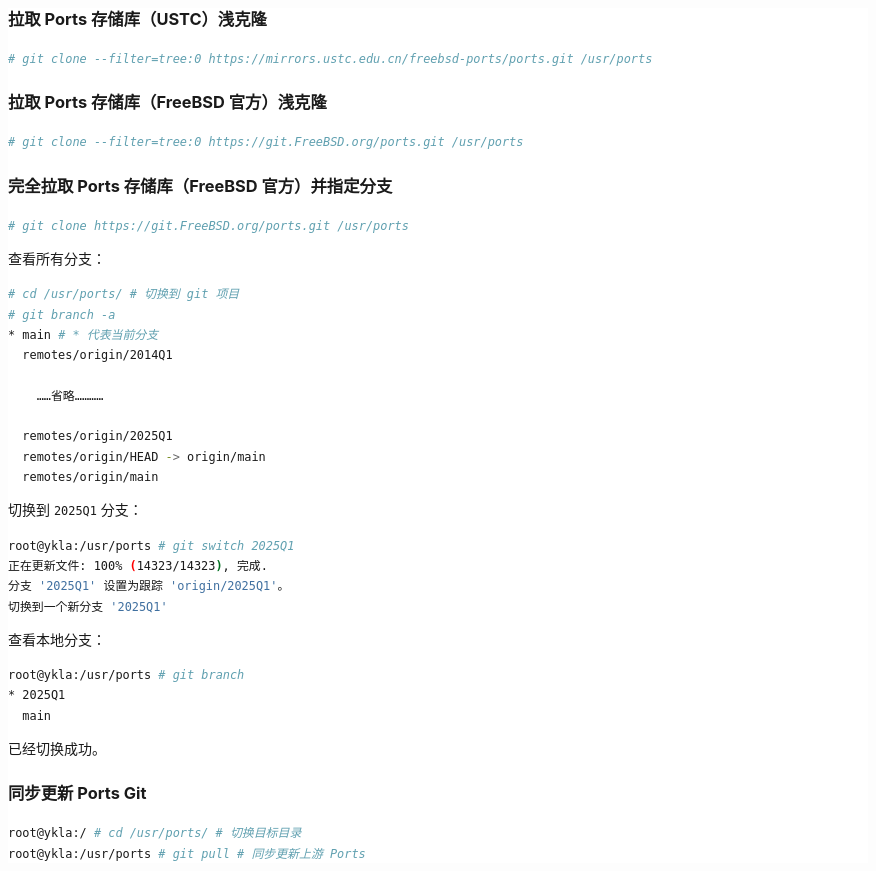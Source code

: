 ### 拉取 Ports 存储库（USTC）浅克隆

```sh
# git clone --filter=tree:0 https://mirrors.ustc.edu.cn/freebsd-ports/ports.git /usr/ports
```

### 拉取 Ports 存储库（FreeBSD 官方）浅克隆

```sh
# git clone --filter=tree:0 https://git.FreeBSD.org/ports.git /usr/ports
```

### 完全拉取 Ports 存储库（FreeBSD 官方）并指定分支

```sh
# git clone https://git.FreeBSD.org/ports.git /usr/ports
```

查看所有分支：

```sh
# cd /usr/ports/ # 切换到 git 项目
# git branch -a
* main # * 代表当前分支
  remotes/origin/2014Q1

	……省略…………

  remotes/origin/2025Q1
  remotes/origin/HEAD -> origin/main
  remotes/origin/main
```

切换到 `2025Q1` 分支：


```sh
root@ykla:/usr/ports # git switch 2025Q1
正在更新文件: 100% (14323/14323), 完成.
分支 '2025Q1' 设置为跟踪 'origin/2025Q1'。
切换到一个新分支 '2025Q1'
```

查看本地分支：

```sh
root@ykla:/usr/ports # git branch
* 2025Q1
  main
```

已经切换成功。


### 同步更新 Ports Git


```sh
root@ykla:/ # cd /usr/ports/ # 切换目标目录
root@ykla:/usr/ports # git pull # 同步更新上游 Ports
```

